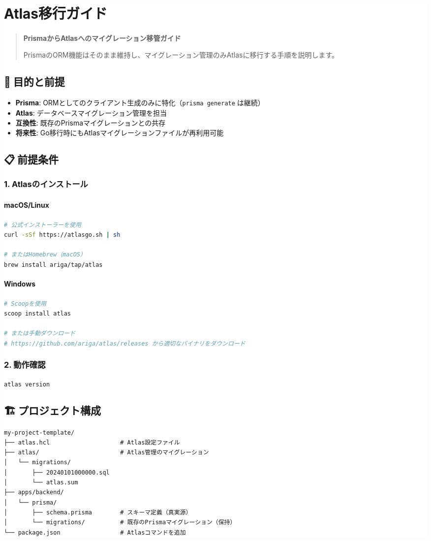 # Atlas移行ガイド

> **PrismaからAtlasへのマイグレーション移管ガイド**
>
> PrismaのORM機能はそのまま維持し、マイグレーション管理のみAtlasに移行する手順を説明します。

## 🎯 目的と前提

- **Prisma**: ORMとしてのクライアント生成のみに特化（`prisma generate` は継続）
- **Atlas**: データベースマイグレーション管理を担当
- **互換性**: 既存のPrismaマイグレーションとの共存
- **将来性**: Go移行時にもAtlasマイグレーションファイルが再利用可能

## 📋 前提条件

### 1. Atlasのインストール

#### macOS/Linux

```bash
# 公式インストーラーを使用
curl -sSf https://atlasgo.sh | sh

# またはHomebrew（macOS）
brew install ariga/tap/atlas
```

#### Windows

```powershell
# Scoopを使用
scoop install atlas

# または手動ダウンロード
# https://github.com/ariga/atlas/releases から適切なバイナリをダウンロード
```

### 2. 動作確認

```bash
atlas version
```

## 🏗️ プロジェクト構成

```
my-project-template/
├── atlas.hcl                    # Atlas設定ファイル
├── atlas/                       # Atlas管理のマイグレーション
│   └── migrations/
│       ├── 20240101000000.sql
│       └── atlas.sum
├── apps/backend/
│   └── prisma/
│       ├── schema.prisma        # スキーマ定義（真実源）
│       └── migrations/          # 既存のPrismaマイグレーション（保持）
└── package.json                 # Atlasコマンドを追加
```
